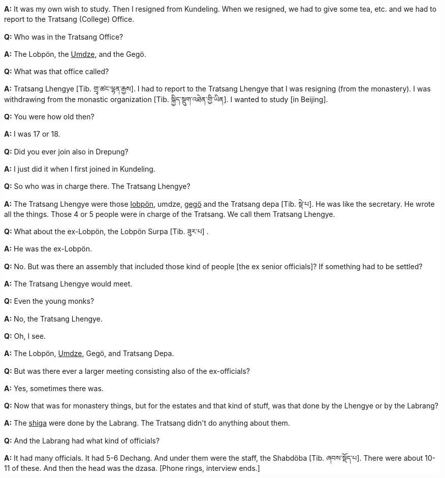 **A:**  It was my own wish to study. Then I resigned from Kundeling. When we resigned, we had to give some tea, etc. and we had to report to the Tratsang (College) Office.   

**Q:**  Who was in the Tratsang Office?   

**A:**  The Lobpön, the <a href="#" data-tooltip="[tib. དབུ་མཛད]** The name of the chant/prayer leader in a monastery.">Umdze</a>, and the Gegö.   

**Q:**  What was that office called?   

**A:**  Tratsang Lhengye [Tib. གྲྭ་ཚང་ལྷན་རྒྱས]. I had to report to the Tratsang Lhengye that I was resigning (from the monastery). I was withdrawing from the monastic organization [Tib. སྐྱིད་སྡུག་འཐེན་གྱི་ཡིན]. I wanted to study [in Beijing].   

**Q:**  You were how old then?   

**A:**  I was 17 or 18.   

**Q:**  Did you ever join also in Drepung?   

**A:**  I just did it when I first joined in Kundeling.   

**Q:**  So who was in charge there. The Tratsang Lhengye?   

**A:**  The Tratsang Lhengye were those <a href="#" data-tooltip="[tib. སློབ་དཔོན]** The name for &quot;abbot&quot; in some monasteries, e.g., Kundeling.">lobpön</a>, umdze, <a href="#" data-tooltip="[tib. དགེ་སྐོས]** The main disciplinary official in a monastic college (tratsang).">gegö</a> and the Tratsang depa [Tib. སྡེ་པ]. He was like the secretary. He wrote all the things. Those 4 or 5 people were in charge of the Tratsang. We call them Tratsang Lhengye.   

**Q:**  What about the ex-Lobpön, the Lobpön Surpa [Tib. ཟུར་པ] .   

**A:**  He was the ex-Lobpön.   

**Q:**  No. But was there an assembly that included those kind of people [the ex senior officials]? If something had to be settled?   

**A:**  The Tratsang Lhengye would meet.   

**Q:**  Even the young monks?   

**A:**  No, the Tratsang Lhengye.   

**Q:**  Oh, I see.   

**A:**  The Lobpön, <a href="#" data-tooltip="[tib. དབུ་མཛད]** The name of the chant/prayer leader in a monastery.">Umdze</a>, Gegö, and Tratsang Depa.   

**Q:**  But was there ever a larger meeting consisting also of the ex-officials?   

**A:**  Yes, sometimes there was.   

**Q:**  Now that was for monastery things, but for the estates and that kind of stuff, was that done by the Lhengye or by the Labrang?   

**A:**  The <a href="#" data-tooltip="[tib. གཞིས་ཀ]** A manorial estate.">shiga</a> were done by the Labrang. The Tratsang didn't do anything about them.   

**Q:**  And the Labrang had what kind of officials?   

**A:**  It had many officials. It had 5-6 Dechang. And under them were the staff, the Shabdöba [Tib. ཞབས་སྡོད་པ]. There were about 10-11 of these. And then the head was the dzasa. [Phone rings, interview ends.]   

